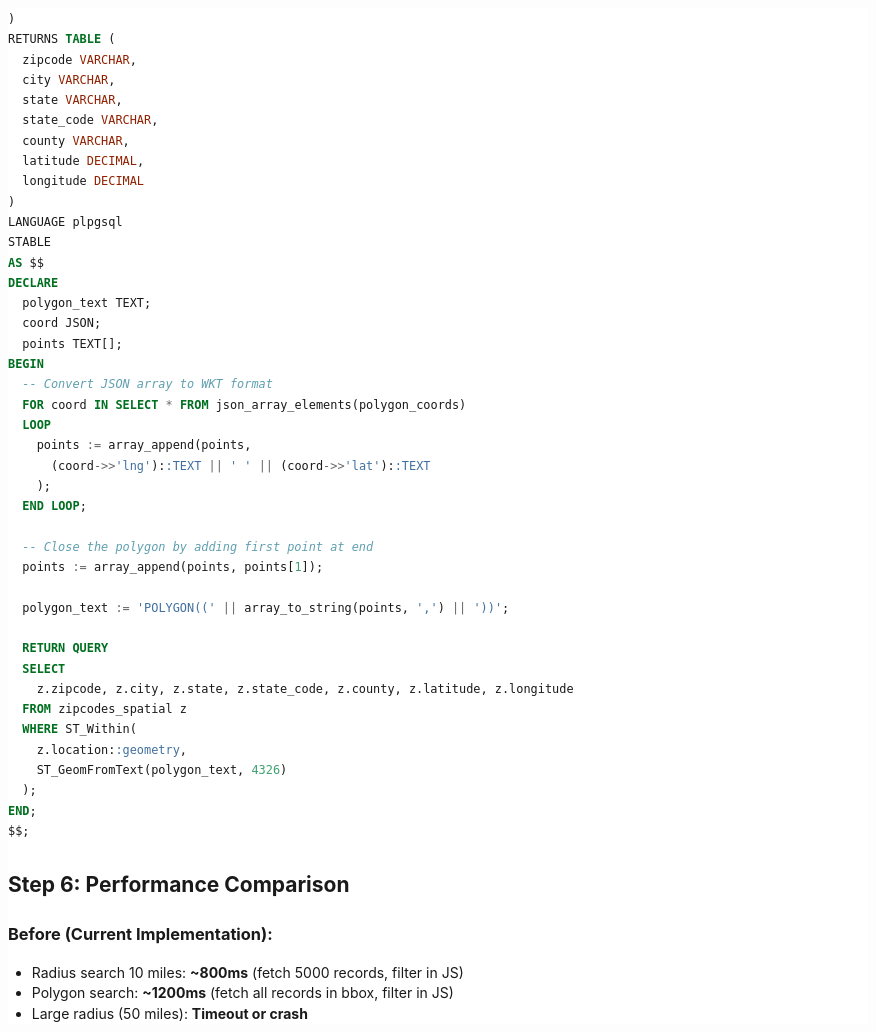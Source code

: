 ```sql
)
RETURNS TABLE (
  zipcode VARCHAR,
  city VARCHAR,
  state VARCHAR,
  state_code VARCHAR,
  county VARCHAR,
  latitude DECIMAL,
  longitude DECIMAL
)
LANGUAGE plpgsql
STABLE
AS $$
DECLARE
  polygon_text TEXT;
  coord JSON;
  points TEXT[];
BEGIN
  -- Convert JSON array to WKT format
  FOR coord IN SELECT * FROM json_array_elements(polygon_coords)
  LOOP
    points := array_append(points,
      (coord->>'lng')::TEXT || ' ' || (coord->>'lat')::TEXT
    );
  END LOOP;

  -- Close the polygon by adding first point at end
  points := array_append(points, points[1]);

  polygon_text := 'POLYGON((' || array_to_string(points, ',') || '))';

  RETURN QUERY
  SELECT
    z.zipcode, z.city, z.state, z.state_code, z.county, z.latitude, z.longitude
  FROM zipcodes_spatial z
  WHERE ST_Within(
    z.location::geometry,
    ST_GeomFromText(polygon_text, 4326)
  );
END;
$$;
```

## Step 6: Performance Comparison

### Before (Current Implementation):
- Radius search 10 miles: **~800ms** (fetch 5000 records, filter in JS)
- Polygon search: **~1200ms** (fetch all records in bbox, filter in JS)
- Large radius (50 miles): **Timeout or crash**

